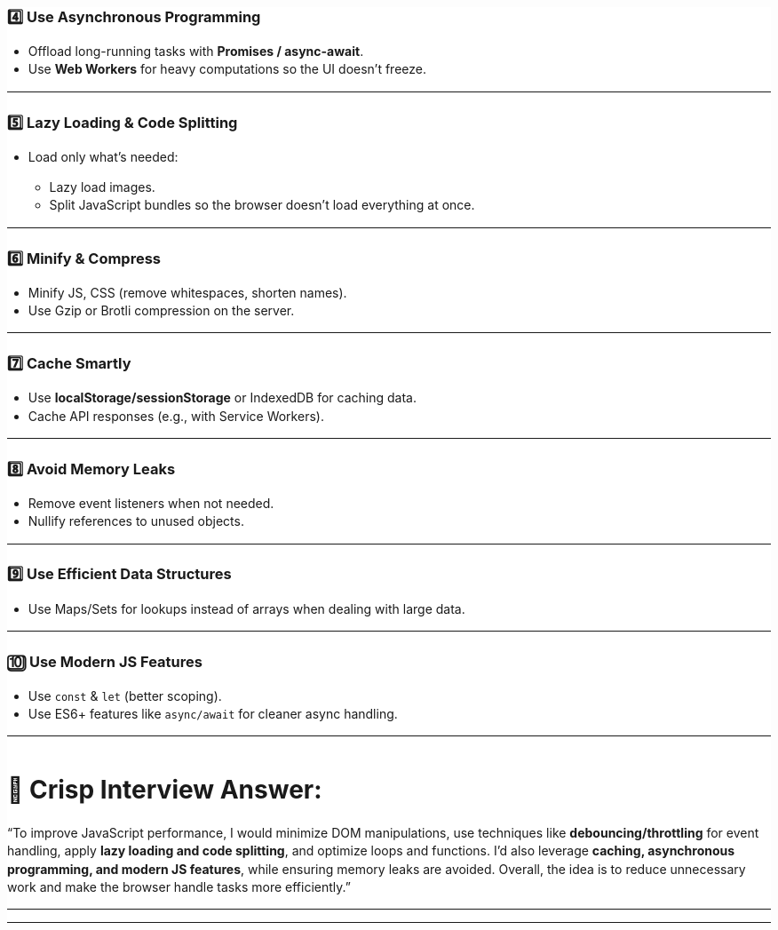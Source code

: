 ### 4️⃣ Use Asynchronous Programming

* Offload long-running tasks with **Promises / async-await**.
* Use **Web Workers** for heavy computations so the UI doesn’t freeze.

---

### 5️⃣ Lazy Loading & Code Splitting

* Load only what’s needed:

  * Lazy load images.
  * Split JavaScript bundles so the browser doesn’t load everything at once.

---

### 6️⃣ Minify & Compress

* Minify JS, CSS (remove whitespaces, shorten names).
* Use Gzip or Brotli compression on the server.

---

### 7️⃣ Cache Smartly

* Use **localStorage/sessionStorage** or IndexedDB for caching data.
* Cache API responses (e.g., with Service Workers).

---

### 8️⃣ Avoid Memory Leaks

* Remove event listeners when not needed.
* Nullify references to unused objects.

---

### 9️⃣ Use Efficient Data Structures

* Use Maps/Sets for lookups instead of arrays when dealing with large data.

---

### 🔟 Use Modern JS Features

* Use `const` & `let` (better scoping).
* Use ES6+ features like `async/await` for cleaner async handling.

---

# 🎯 Crisp Interview Answer:

“To improve JavaScript performance, I would minimize DOM manipulations, use techniques like **debouncing/throttling** for event handling, apply **lazy loading and code splitting**, and optimize loops and functions.
I’d also leverage **caching, asynchronous programming, and modern JS features**, while ensuring memory leaks are avoided.
Overall, the idea is to reduce unnecessary work and make the browser handle tasks more efficiently.”

---
---